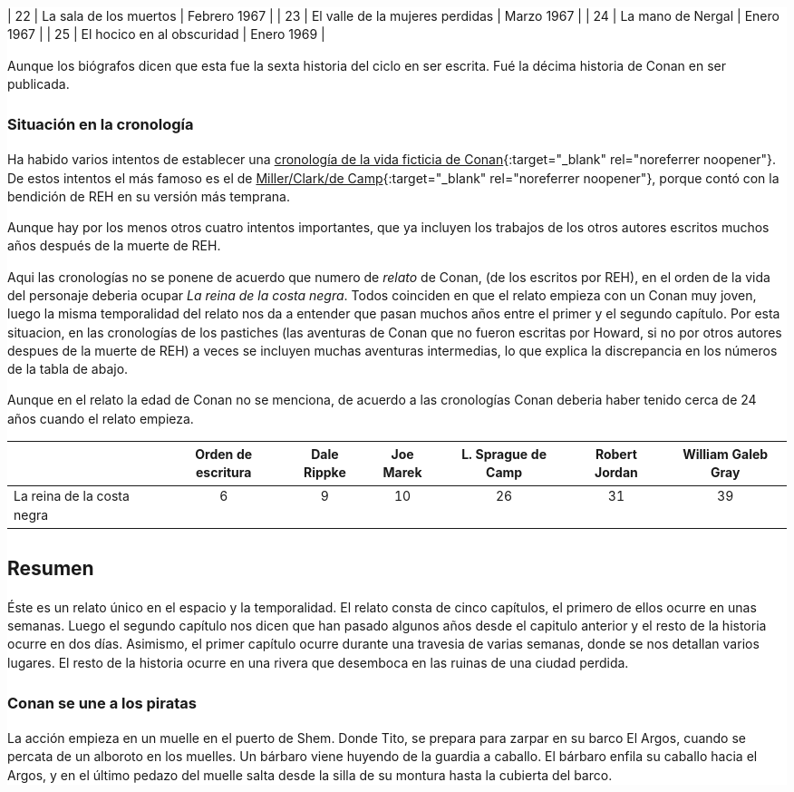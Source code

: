 | 22 | La sala de los muertos | Febrero 1967 |
| 23 | El valle de la mujeres perdidas | Marzo 1967 |
| 24 | La mano de Nergal | Enero 1967 |
| 25 | El hocico en al obscuridad | Enero 1969 |

Aunque los biógrafos dicen que esta fue la sexta historia del ciclo en ser escrita. Fué la décima historia de Conan en ser publicada.

### Situación en la cronología

Ha habido varios intentos de establecer una [cronología de la vida ficticia de Conan](https://en.wikipedia.org/wiki/Conan_chronologies){:target="_blank" rel="noreferrer noopener"}. De estos intentos el más famoso es el de [Miller/Clark/de Camp](https://en.wikipedia.org/wiki/Conan_chronologies#Miller/Clark/de_Camp_chronologies){:target="_blank" rel="noreferrer noopener"}, porque contó con la bendición de REH en su versión más temprana.

Aunque hay por los menos otros cuatro intentos importantes, que ya incluyen los trabajos de los otros autores escritos muchos años después de la muerte de REH.

Aqui las cronologías no se ponene de acuerdo que numero de *relato* de Conan, (de los escritos por REH), en el orden de la vida del personaje deberia ocupar *La reina de la costa negra*.
Todos coinciden en que el relato empieza con un Conan muy joven, luego la misma temporalidad del relato nos da a entender que pasan muchos años entre el primer y el segundo capítulo.
Por esta situacion, en las cronologías de los pastiches (las aventuras de Conan que no fueron escritas por Howard, si no por otros autores despues de la muerte de REH) a veces se incluyen muchas aventuras intermedias, lo que explica la discrepancia en los números de la tabla de abajo.

Aunque en el relato la edad de Conan no se menciona, de acuerdo a las cronologías Conan deberia haber tenido cerca de 24 años cuando el relato empieza.

| | Orden de escritura | Dale Rippke | Joe Marek | L. Sprague de Camp | Robert Jordan | William Galeb Gray |
| :-- | :-: | :-: | :-: | :-: | :-: | :-: |
| La reina de la costa negra | 6 | 9 | 10 | 26 | 31 | 39 |

## Resumen

Éste es un relato único en el espacio y la temporalidad. El relato consta de cinco capítulos, el primero de ellos ocurre en unas semanas. Luego el segundo capítulo nos dicen que han pasado algunos años desde el capitulo anterior y el resto de la historia ocurre en dos días. Asimismo, el primer capítulo ocurre durante una travesia de varias semanas, donde se nos detallan varios lugares. El resto de la historia ocurre en una rivera que desemboca en las ruinas de una ciudad perdida.

### Conan se une a los piratas

La acción empieza en un muelle en el puerto de Shem.
Donde Tito, se prepara para zarpar en su barco El Argos, cuando se percata de un alboroto en los muelles.
Un bárbaro viene huyendo de la guardia a caballo.
El bárbaro enfila su caballo hacia el Argos, y en el último pedazo del muelle salta desde la silla de su montura hasta la cubierta del barco.
